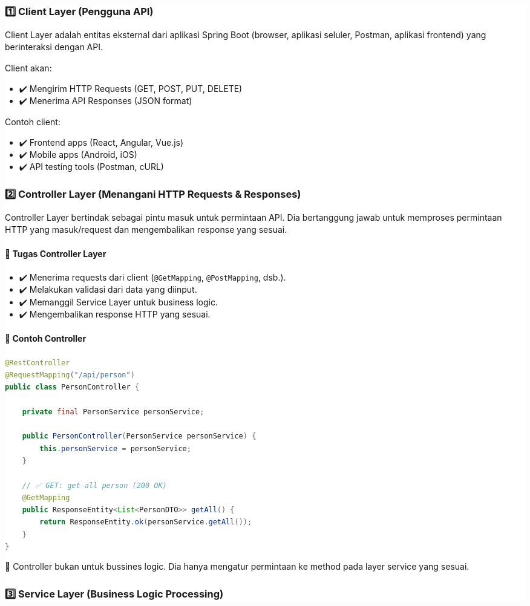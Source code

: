 
### 1️⃣ Client Layer (Pengguna API)

Client Layer adalah entitas eksternal dari aplikasi Spring Boot (browser, aplikasi seluler, Postman, aplikasi frontend) yang berinteraksi dengan API.

Client akan:

* ✔️ Mengirim HTTP Requests (GET, POST, PUT, DELETE)
* ✔️ Menerima API Responses (JSON format)

Contoh client:

* ✔️ Frontend apps (React, Angular, Vue.js)
* ✔️ Mobile apps (Android, iOS)
* ✔️ API testing tools (Postman, cURL)

### 2️⃣ Controller Layer (Menangani HTTP Requests & Responses)

Controller Layer bertindak sebagai pintu masuk untuk permintaan API. Dia bertanggung jawab untuk memproses permintaan HTTP yang masuk/request dan mengembalikan response yang sesuai.

#### 📌 Tugas Controller Layer

* ✔️ Menerima requests dari client (`@GetMapping`, `@PostMapping`, dsb.).
* ✔️ Melakukan validasi dari data yang diinput.
* ✔️ Memanggil Service Layer untuk business logic.
* ✔️ Mengembalikan response HTTP yang sesuai.

#### 📌 Contoh Controller

```java
@RestController
@RequestMapping("/api/person")
public class PersonController {

    private final PersonService personService;

    public PersonController(PersonService personService) {
        this.personService = personService;
    }

    // ✅ GET: get all person (200 OK)
    @GetMapping
    public ResponseEntity<List<PersonDTO>> getAll() {
        return ResponseEntity.ok(personService.getAll());
    }
}
```

🚀 Controller bukan untuk bussines logic. Dia hanya mengatur permintaan ke method pada layer service yang sesuai.

### 3️⃣ Service Layer (Business Logic Processing)

